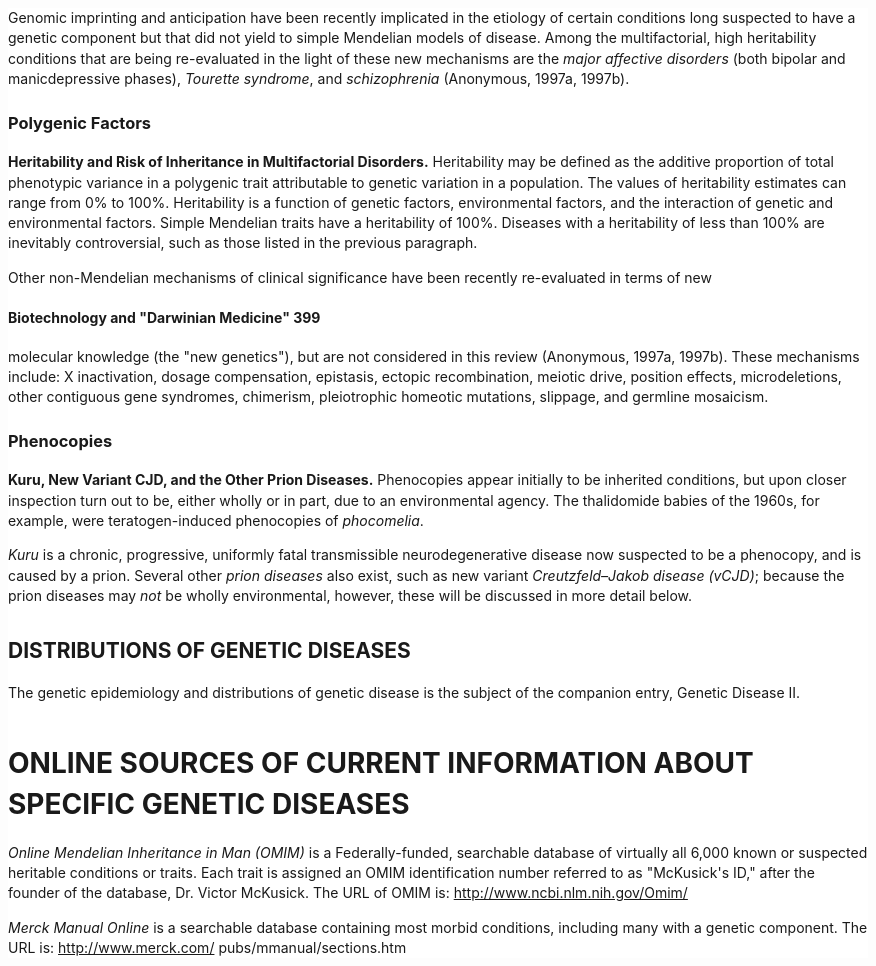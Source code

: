 Genomic imprinting and anticipation have been recently implicated in the etiology of certain conditions long suspected to have a genetic component but that did not yield to simple Mendelian models of disease. Among the multifactorial, high heritability conditions that are being re-evaluated in the light of these new mechanisms are the *major affective disorders* (both bipolar and manicdepressive phases), *Tourette syndrome*, and *schizophrenia* (Anonymous, 1997a, 1997b).

### **Polygenic Factors**

**Heritability and Risk of Inheritance in Multifactorial Disorders.** Heritability may be defined as the additive proportion of total phenotypic variance in a polygenic trait attributable to genetic variation in a population. The values of heritability estimates can range from 0% to 100%. Heritability is a function of genetic factors, environmental factors, and the interaction of genetic and environmental factors. Simple Mendelian traits have a heritability of 100%. Diseases with a heritability of less than 100% are inevitably controversial, such as those listed in the previous paragraph.

Other non-Mendelian mechanisms of clinical significance have been recently re-evaluated in terms of new

#### **Biotechnology and "Darwinian Medicine" 399**

molecular knowledge (the "new genetics"), but are not considered in this review (Anonymous, 1997a, 1997b). These mechanisms include: X inactivation, dosage compensation, epistasis, ectopic recombination, meiotic drive, position effects, microdeletions, other contiguous gene syndromes, chimerism, pleiotrophic homeotic mutations, slippage, and germline mosaicism.

### **Phenocopies**

**Kuru, New Variant CJD, and the Other Prion Diseases.** Phenocopies appear initially to be inherited conditions, but upon closer inspection turn out to be, either wholly or in part, due to an environmental agency. The thalidomide babies of the 1960s, for example, were teratogen-induced phenocopies of *phocomelia*.

*Kuru* is a chronic, progressive, uniformly fatal transmissible neurodegenerative disease now suspected to be a phenocopy, and is caused by a prion. Several other *prion diseases* also exist, such as new variant *Creutzfeld–Jakob disease (vCJD)*; because the prion diseases may *not* be wholly environmental, however, these will be discussed in more detail below.

## **DISTRIBUTIONS OF GENETIC DISEASES**

The genetic epidemiology and distributions of genetic disease is the subject of the companion entry, Genetic Disease II.

# **ONLINE SOURCES OF CURRENT INFORMATION ABOUT SPECIFIC GENETIC DISEASES**

*Online Mendelian Inheritance in Man (OMIM)* is a Federally-funded, searchable database of virtually all 6,000 known or suspected heritable conditions or traits. Each trait is assigned an OMIM identification number referred to as "McKusick's ID," after the founder of the database, Dr. Victor McKusick. The URL of OMIM is: http://www.ncbi.nlm.nih.gov/Omim/

*Merck Manual Online* is a searchable database containing most morbid conditions, including many with a genetic component. The URL is: http://www.merck.com/ pubs/mmanual/sections.htm
